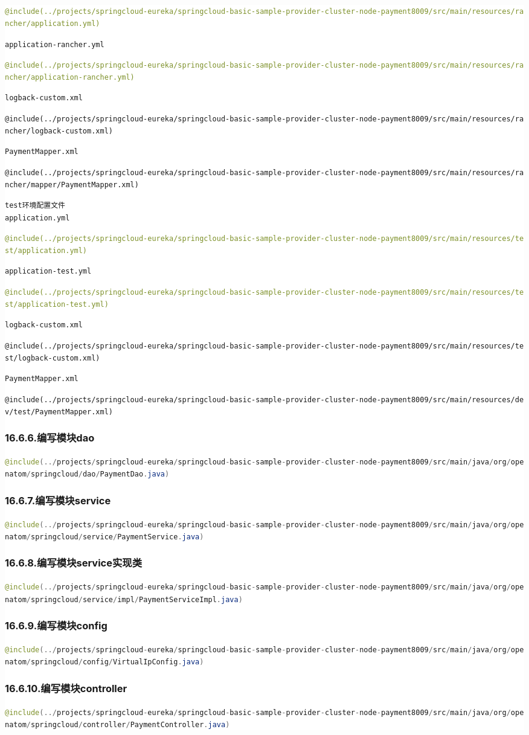```yml
@include(../projects/springcloud-eureka/springcloud-basic-sample-provider-cluster-node-payment8009/src/main/resources/rancher/application.yml)
```
    application-rancher.yml
```yml
@include(../projects/springcloud-eureka/springcloud-basic-sample-provider-cluster-node-payment8009/src/main/resources/rancher/application-rancher.yml)
```
    logback-custom.xml
```xml
@include(../projects/springcloud-eureka/springcloud-basic-sample-provider-cluster-node-payment8009/src/main/resources/rancher/logback-custom.xml)
```
    PaymentMapper.xml
```xml
@include(../projects/springcloud-eureka/springcloud-basic-sample-provider-cluster-node-payment8009/src/main/resources/rancher/mapper/PaymentMapper.xml)
```
    test环境配置文件
    application.yml
```yml
@include(../projects/springcloud-eureka/springcloud-basic-sample-provider-cluster-node-payment8009/src/main/resources/test/application.yml)
```
    application-test.yml
```yml
@include(../projects/springcloud-eureka/springcloud-basic-sample-provider-cluster-node-payment8009/src/main/resources/test/application-test.yml)
```
    logback-custom.xml
```xml
@include(../projects/springcloud-eureka/springcloud-basic-sample-provider-cluster-node-payment8009/src/main/resources/test/logback-custom.xml)
```
    PaymentMapper.xml
```xml
@include(../projects/springcloud-eureka/springcloud-basic-sample-provider-cluster-node-payment8009/src/main/resources/dev/test/PaymentMapper.xml)
```
### 16.6.6.编写模块dao
```java
@include(../projects/springcloud-eureka/springcloud-basic-sample-provider-cluster-node-payment8009/src/main/java/org/openatom/springcloud/dao/PaymentDao.java)
```
### 16.6.7.编写模块service
```java
@include(../projects/springcloud-eureka/springcloud-basic-sample-provider-cluster-node-payment8009/src/main/java/org/openatom/springcloud/service/PaymentService.java)
```
### 16.6.8.编写模块service实现类
```java
@include(../projects/springcloud-eureka/springcloud-basic-sample-provider-cluster-node-payment8009/src/main/java/org/openatom/springcloud/service/impl/PaymentServiceImpl.java)
```
### 16.6.9.编写模块config
```java
@include(../projects/springcloud-eureka/springcloud-basic-sample-provider-cluster-node-payment8009/src/main/java/org/openatom/springcloud/config/VirtualIpConfig.java)
```
### 16.6.10.编写模块controller
```java
@include(../projects/springcloud-eureka/springcloud-basic-sample-provider-cluster-node-payment8009/src/main/java/org/openatom/springcloud/controller/PaymentController.java)
```
